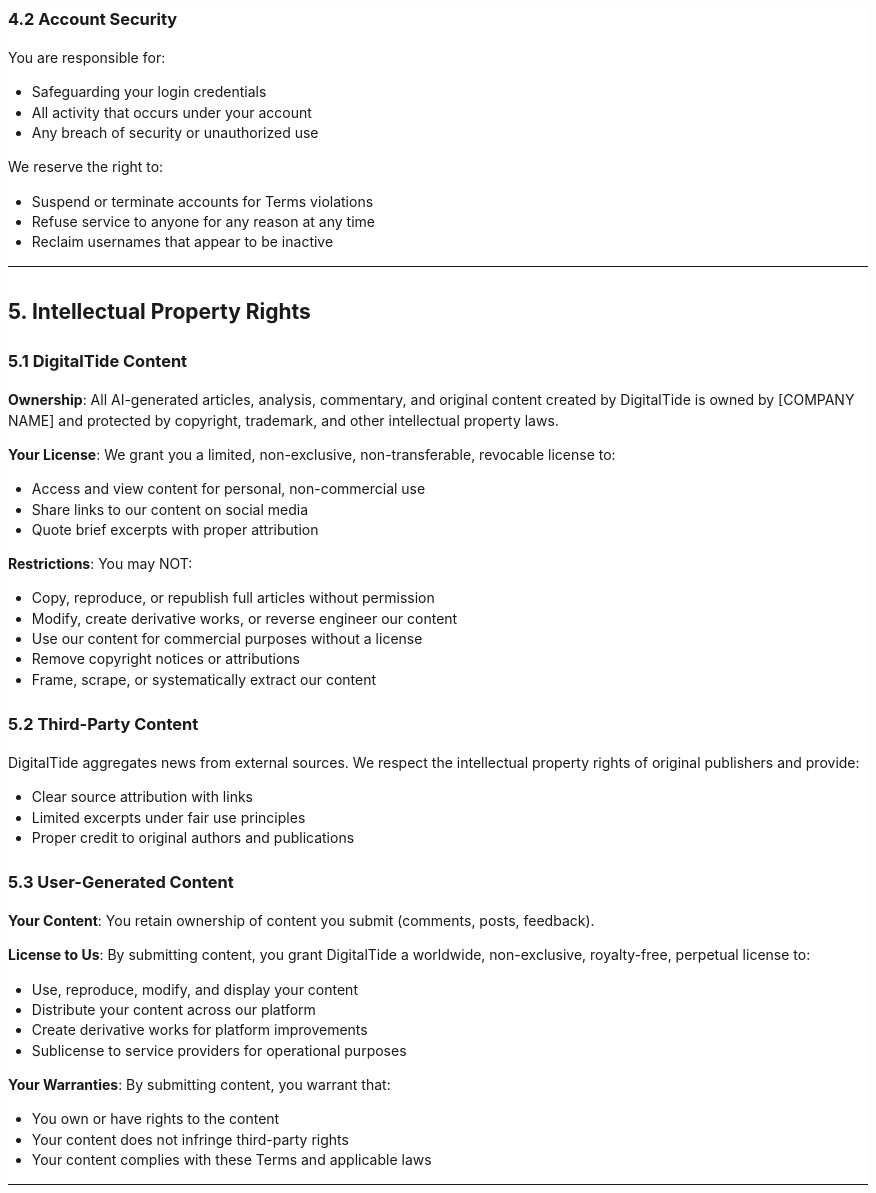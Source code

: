 ### 4.2 Account Security
You are responsible for:
- Safeguarding your login credentials
- All activity that occurs under your account
- Any breach of security or unauthorized use

We reserve the right to:
- Suspend or terminate accounts for Terms violations
- Refuse service to anyone for any reason at any time
- Reclaim usernames that appear to be inactive

---

## 5. Intellectual Property Rights

### 5.1 DigitalTide Content
**Ownership**: All AI-generated articles, analysis, commentary, and original content created by DigitalTide is owned by [COMPANY NAME] and protected by copyright, trademark, and other intellectual property laws.

**Your License**: We grant you a limited, non-exclusive, non-transferable, revocable license to:
- Access and view content for personal, non-commercial use
- Share links to our content on social media
- Quote brief excerpts with proper attribution

**Restrictions**: You may NOT:
- Copy, reproduce, or republish full articles without permission
- Modify, create derivative works, or reverse engineer our content
- Use our content for commercial purposes without a license
- Remove copyright notices or attributions
- Frame, scrape, or systematically extract our content

### 5.2 Third-Party Content
DigitalTide aggregates news from external sources. We respect the intellectual property rights of original publishers and provide:
- Clear source attribution with links
- Limited excerpts under fair use principles
- Proper credit to original authors and publications

### 5.3 User-Generated Content
**Your Content**: You retain ownership of content you submit (comments, posts, feedback).

**License to Us**: By submitting content, you grant DigitalTide a worldwide, non-exclusive, royalty-free, perpetual license to:
- Use, reproduce, modify, and display your content
- Distribute your content across our platform
- Create derivative works for platform improvements
- Sublicense to service providers for operational purposes

**Your Warranties**: By submitting content, you warrant that:
- You own or have rights to the content
- Your content does not infringe third-party rights
- Your content complies with these Terms and applicable laws

---